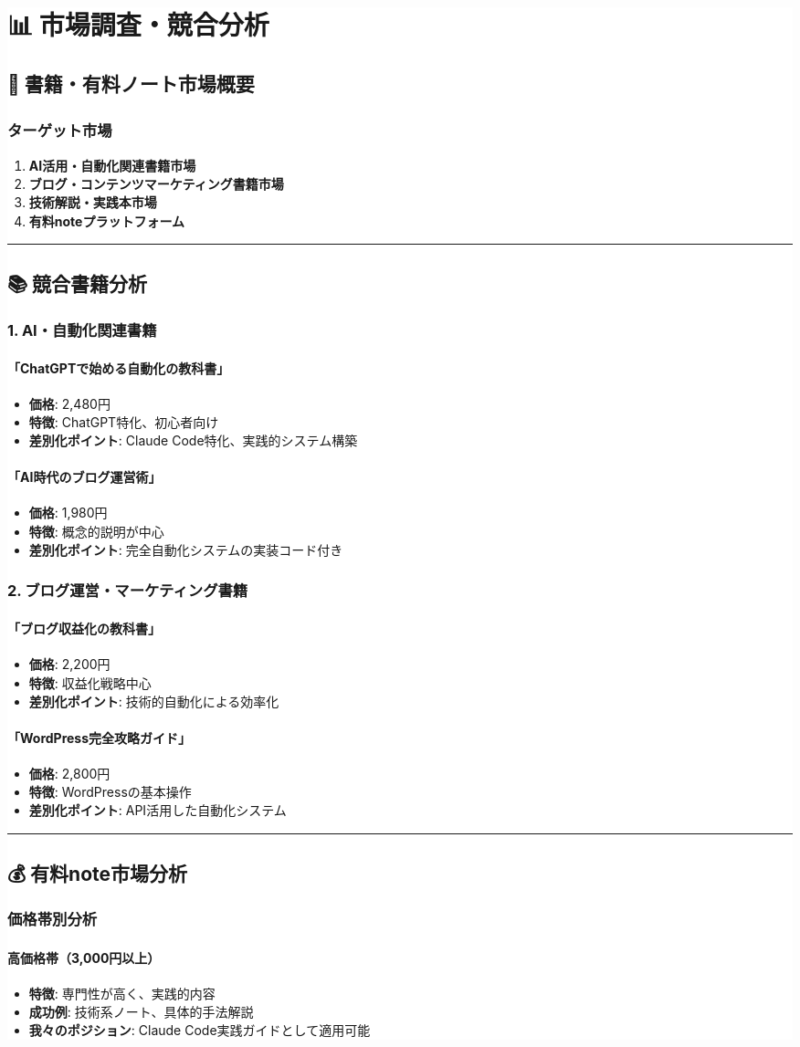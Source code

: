 # 📊 市場調査・競合分析

## 🎯 書籍・有料ノート市場概要

### ターゲット市場
1. **AI活用・自動化関連書籍市場**
2. **ブログ・コンテンツマーケティング書籍市場** 
3. **技術解説・実践本市場**
4. **有料noteプラットフォーム**

---

## 📚 競合書籍分析

### 1. AI・自動化関連書籍

#### 「ChatGPTで始める自動化の教科書」
- **価格**: 2,480円
- **特徴**: ChatGPT特化、初心者向け
- **差別化ポイント**: Claude Code特化、実践的システム構築

#### 「AI時代のブログ運営術」
- **価格**: 1,980円  
- **特徴**: 概念的説明が中心
- **差別化ポイント**: 完全自動化システムの実装コード付き

### 2. ブログ運営・マーケティング書籍

#### 「ブログ収益化の教科書」
- **価格**: 2,200円
- **特徴**: 収益化戦略中心
- **差別化ポイント**: 技術的自動化による効率化

#### 「WordPress完全攻略ガイド」  
- **価格**: 2,800円
- **特徴**: WordPressの基本操作
- **差別化ポイント**: API活用した自動化システム

---

## 💰 有料note市場分析

### 価格帯別分析

#### 高価格帯（3,000円以上）
- **特徴**: 専門性が高く、実践的内容
- **成功例**: 技術系ノート、具体的手法解説
- **我々のポジション**: Claude Code実践ガイドとして適用可能
